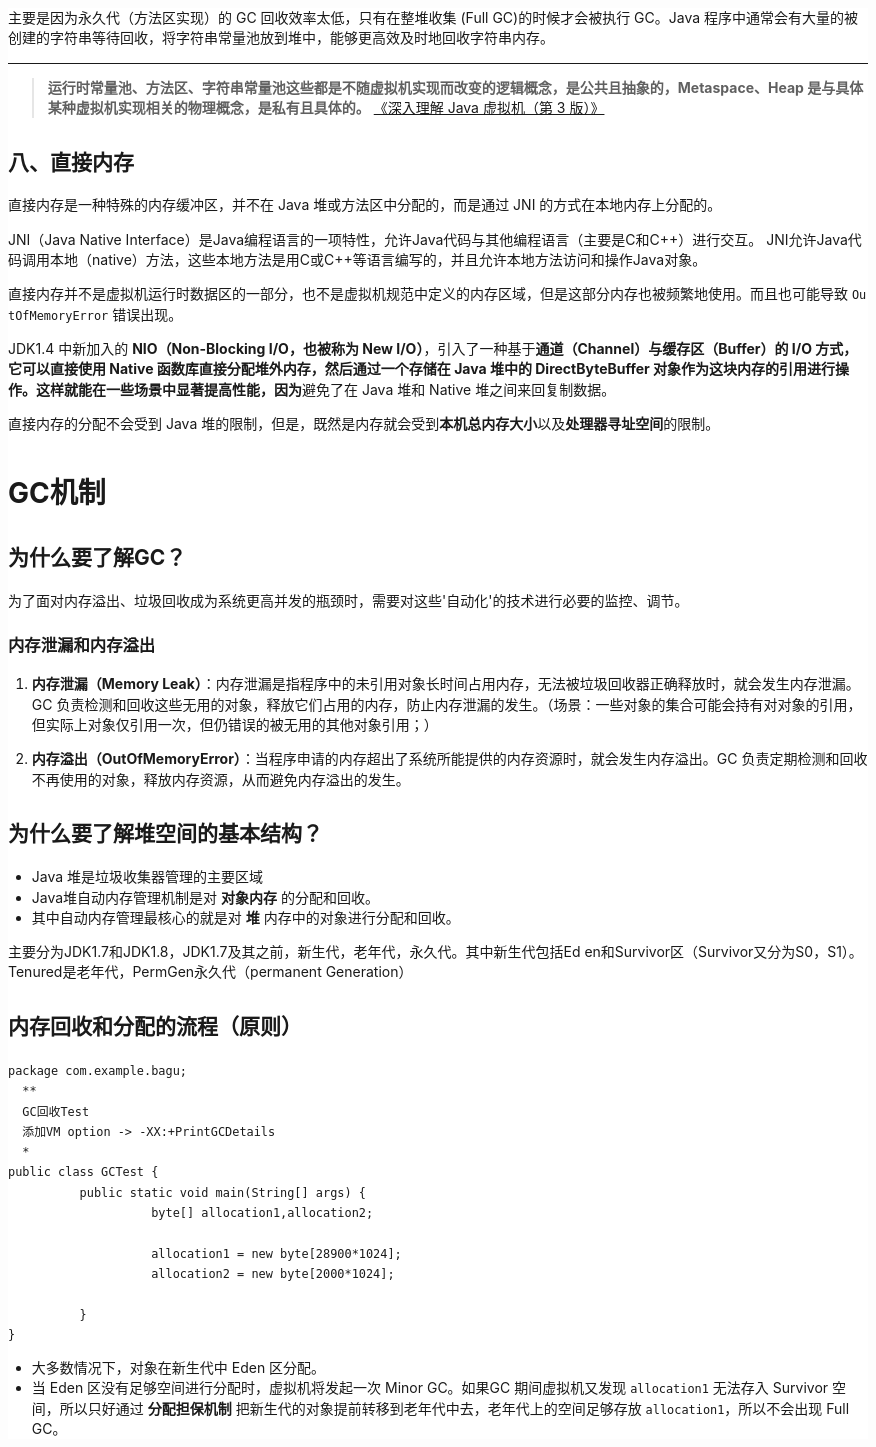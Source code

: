主要是因为永久代（方法区实现）的 GC 回收效率太低，只有在整堆收集 (Full GC)的时候才会被执行 GC。Java 程序中通常会有大量的被创建的字符串等待回收，将字符串常量池放到堆中，能够更高效及时地回收字符串内存。

---
> **运行时常量池、方法区、字符串常量池这些都是不随虚拟机实现而改变的逻辑概念，是公共且抽象的，Metaspace、Heap 是与具体某种虚拟机实现相关的物理概念，是私有且具体的。**
> [《深入理解 Java 虚拟机（第 3 版）》](https://github.com/fenixsoft/jvm_book)

## 八、直接内存

直接内存是一种特殊的内存缓冲区，并不在 Java 堆或方法区中分配的，而是通过 JNI 的方式在本地内存上分配的。

JNI（Java Native Interface）是Java编程语言的一项特性，允许Java代码与其他编程语言（主要是C和C++）进行交互。
JNI允许Java代码调用本地（native）方法，这些本地方法是用C或C++等语言编写的，并且允许本地方法访问和操作Java对象。

直接内存并不是虚拟机运行时数据区的一部分，也不是虚拟机规范中定义的内存区域，但是这部分内存也被频繁地使用。而且也可能导致 `OutOfMemoryError` 错误出现。

JDK1.4 中新加入的 **NIO（Non-Blocking I/O，也被称为 New I/O）**，引入了一种基于**通道（Channel）与缓存区（Buffer）的 I/O 方式，它可以直接使用 Native 函数库直接分配堆外内存，然后通过一个存储在 Java 堆中的 DirectByteBuffer 对象作为这块内存的引用进行操作。这样就能在一些场景中显著提高性能，因为**避免了在 Java 堆和 Native 堆之间来回复制数据。

直接内存的分配不会受到 Java 堆的限制，但是，既然是内存就会受到**本机总内存大小**以及**处理器寻址空间**的限制。


# GC机制
## 为什么要了解GC？

为了面对内存溢出、垃圾回收成为系统更高并发的瓶颈时，需要对这些'自动化'的技术进行必要的监控、调节。
### 内存泄漏和内存溢出

1. **内存泄漏（Memory Leak）**：内存泄漏是指程序中的未引用对象长时间占用内存，无法被垃圾回收器正确释放时，就会发生内存泄漏。GC 负责检测和回收这些无用的对象，释放它们占用的内存，防止内存泄漏的发生。（场景：一些对象的集合可能会持有对对象的引用，但实际上对象仅引用一次，但仍错误的被无用的其他对象引用；）

2. **内存溢出（OutOfMemoryError）**：当程序申请的内存超出了系统所能提供的内存资源时，就会发生内存溢出。GC 负责定期检测和回收不再使用的对象，释放内存资源，从而避免内存溢出的发生。

## 为什么要了解堆空间的基本结构？
- Java 堆是垃圾收集器管理的主要区域
- Java堆自动内存管理机制是对 **对象内存** 的分配和回收。
- 其中自动内存管理最核心的就是对 **堆** 内存中的对象进行分配和回收。

主要分为JDK1.7和JDK1.8，JDK1.7及其之前，新生代，老年代，永久代。其中新生代包括Ed en和Survivor区（Survivor又分为S0，S1）。Tenured是老年代，PermGen永久代（permanent Generation）

## 内存回收和分配的流程（原则）

```
package com.example.bagu;  
  **
  GC回收Test
  添加VM option -> -XX:+PrintGCDetails
  *
public class GCTest {  
          public static void main(String[] args) {  
                    byte[] allocation1,allocation2;  
                      
                    allocation1 = new byte[28900*1024];  
                    allocation2 = new byte[2000*1024];  
  
          }  
}
```
- 大多数情况下，对象在新生代中 Eden 区分配。 
- 当 Eden 区没有足够空间进行分配时，虚拟机将发起一次 Minor GC。如果GC 期间虚拟机又发现 `allocation1` 无法存入 Survivor 空间，所以只好通过 **分配担保机制** 把新生代的对象提前转移到老年代中去，老年代上的空间足够存放 `allocation1`，所以不会出现 Full GC。